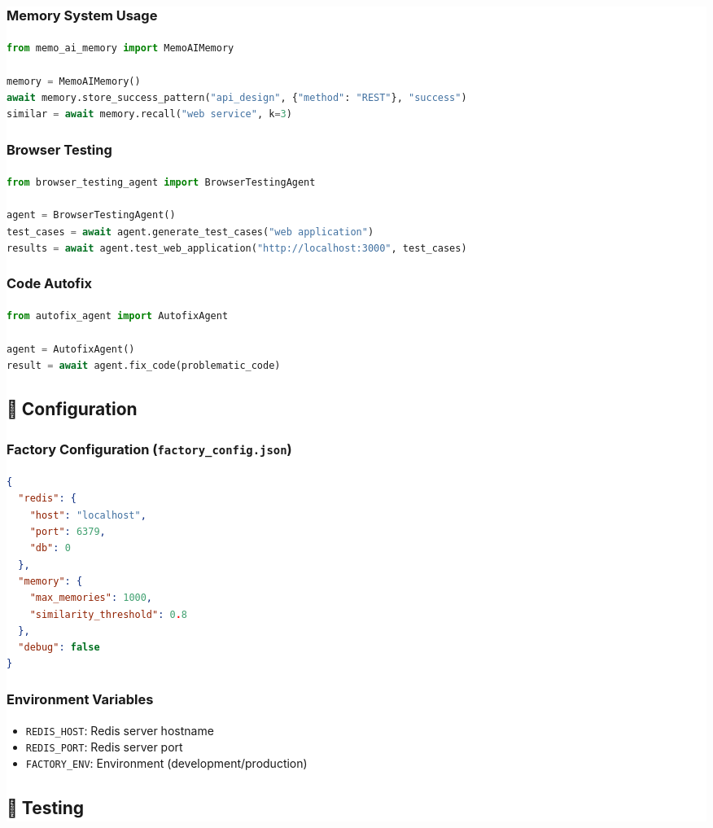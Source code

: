### Memory System Usage
```python
from memo_ai_memory import MemoAIMemory

memory = MemoAIMemory()
await memory.store_success_pattern("api_design", {"method": "REST"}, "success")
similar = await memory.recall("web service", k=3)
```

### Browser Testing
```python
from browser_testing_agent import BrowserTestingAgent

agent = BrowserTestingAgent()
test_cases = await agent.generate_test_cases("web application")
results = await agent.test_web_application("http://localhost:3000", test_cases)
```

### Code Autofix
```python
from autofix_agent import AutofixAgent

agent = AutofixAgent()
result = await agent.fix_code(problematic_code)
```

## 🔧 Configuration

### Factory Configuration (`factory_config.json`)
```json
{
  "redis": {
    "host": "localhost",
    "port": 6379,
    "db": 0
  },
  "memory": {
    "max_memories": 1000,
    "similarity_threshold": 0.8
  },
  "debug": false
}
```

### Environment Variables
- `REDIS_HOST`: Redis server hostname
- `REDIS_PORT`: Redis server port
- `FACTORY_ENV`: Environment (development/production)

## 🧪 Testing
